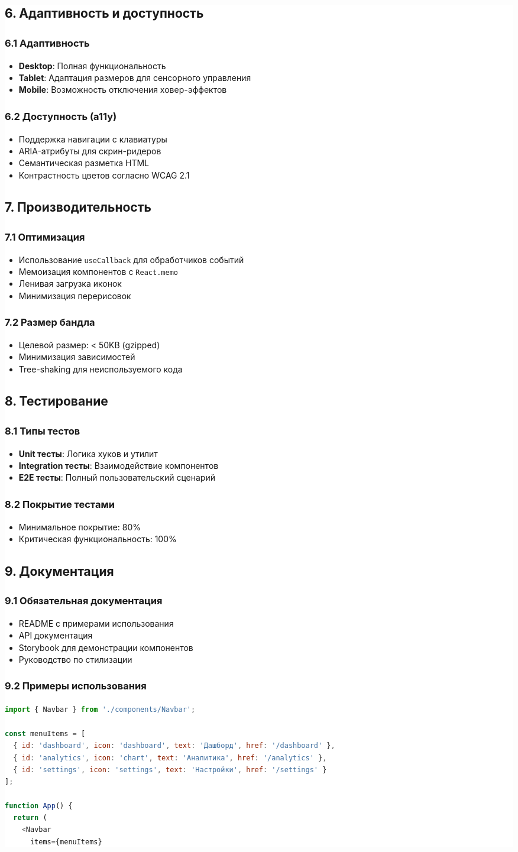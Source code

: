 ## 6. Адаптивность и доступность

### 6.1 Адаптивность
- **Desktop**: Полная функциональность
- **Tablet**: Адаптация размеров для сенсорного управления
- **Mobile**: Возможность отключения ховер-эффектов

### 6.2 Доступность (a11y)
- Поддержка навигации с клавиатуры
- ARIA-атрибуты для скрин-ридеров
- Семантическая разметка HTML
- Контрастность цветов согласно WCAG 2.1

## 7. Производительность

### 7.1 Оптимизация
- Использование `useCallback` для обработчиков событий
- Мемоизация компонентов с `React.memo`
- Ленивая загрузка иконок
- Минимизация перерисовок

### 7.2 Размер бандла
- Целевой размер: < 50KB (gzipped)
- Минимизация зависимостей
- Tree-shaking для неиспользуемого кода

## 8. Тестирование

### 8.1 Типы тестов
- **Unit тесты**: Логика хуков и утилит
- **Integration тесты**: Взаимодействие компонентов
- **E2E тесты**: Полный пользовательский сценарий

### 8.2 Покрытие тестами
- Минимальное покрытие: 80%
- Критическая функциональность: 100%

## 9. Документация

### 9.1 Обязательная документация
- README с примерами использования
- API документация
- Storybook для демонстрации компонентов
- Руководство по стилизации

### 9.2 Примеры использования
```javascript
import { Navbar } from './components/Navbar';

const menuItems = [
  { id: 'dashboard', icon: 'dashboard', text: 'Дашборд', href: '/dashboard' },
  { id: 'analytics', icon: 'chart', text: 'Аналитика', href: '/analytics' },
  { id: 'settings', icon: 'settings', text: 'Настройки', href: '/settings' }
];

function App() {
  return (
    <Navbar
      items={menuItems}
```